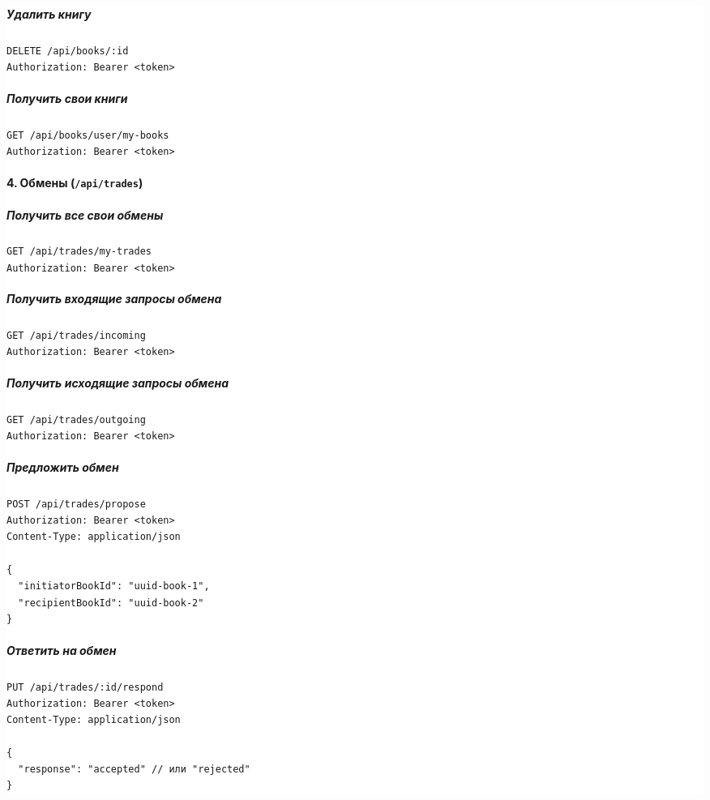 ##### Удалить книгу
```http
DELETE /api/books/:id
Authorization: Bearer <token>
```

##### Получить свои книги
```http
GET /api/books/user/my-books
Authorization: Bearer <token>
```

#### 4. Обмены (`/api/trades`)

##### Получить все свои обмены
```http
GET /api/trades/my-trades
Authorization: Bearer <token>
```

##### Получить входящие запросы обмена
```http
GET /api/trades/incoming
Authorization: Bearer <token>
```

##### Получить исходящие запросы обмена
```http
GET /api/trades/outgoing
Authorization: Bearer <token>
```

##### Предложить обмен
```http
POST /api/trades/propose
Authorization: Bearer <token>
Content-Type: application/json

{
  "initiatorBookId": "uuid-book-1",
  "recipientBookId": "uuid-book-2"
}
```

##### Ответить на обмен
```http
PUT /api/trades/:id/respond
Authorization: Bearer <token>
Content-Type: application/json

{
  "response": "accepted" // или "rejected"
}
```
